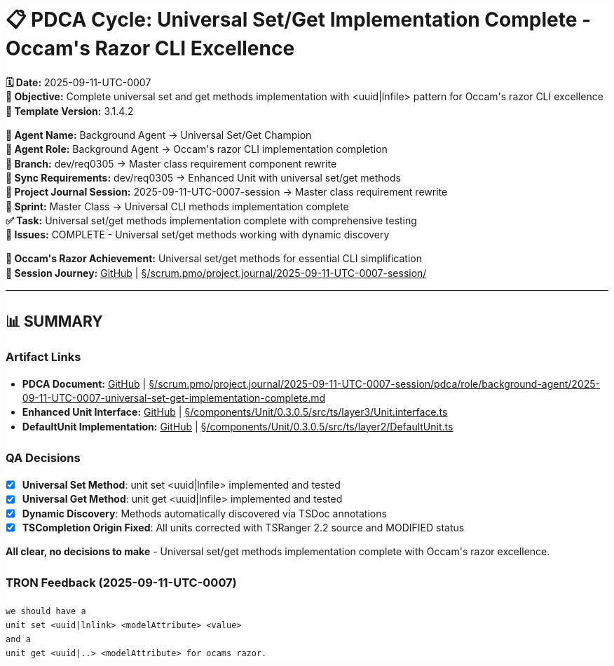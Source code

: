 # 📋 **PDCA Cycle: Universal Set/Get Implementation Complete - Occam's Razor CLI Excellence**

**🗓️ Date:** 2025-09-11-UTC-0007  
**🎯 Objective:** Complete universal set and get methods implementation with <uuid|lnfile> pattern for Occam's razor CLI excellence  
**🎯 Template Version:** 3.1.4.2  

**👤 Agent Name:** Background Agent → Universal Set/Get Champion  
**👤 Agent Role:** Background Agent → Occam's razor CLI implementation completion  
**👤 Branch:** dev/req0305 → Master class requirement component rewrite  
**🔄 Sync Requirements:** dev/req0305 → Enhanced Unit with universal set/get methods  
**🎯 Project Journal Session:** 2025-09-11-UTC-0007-session → Master class requirement rewrite  
**🎯 Sprint:** Master Class → Universal CLI methods implementation complete  
**✅ Task:** Universal set/get methods implementation complete with comprehensive testing  
**🚨 Issues:** COMPLETE - Universal set/get methods working with dynamic discovery  

**📎 Occam's Razor Achievement:** Universal set/get methods for essential CLI simplification  
**🔗 Session Journey:** [GitHub](https://github.com/Cerulean-Circle-GmbH/Web4Articles/blob/dev/req0305/scrum.pmo/project.journal/2025-09-11-UTC-0007-session/) | [§/scrum.pmo/project.journal/2025-09-11-UTC-0007-session/](../../../)

---

## **📊 SUMMARY**

### **Artifact Links**
- **PDCA Document:** [GitHub](https://github.com/Cerulean-Circle-GmbH/Web4Articles/blob/dev/req0305/scrum.pmo/project.journal/2025-09-11-UTC-0007-session/pdca/role/background-agent/2025-09-11-UTC-0007-universal-set-get-implementation-complete.md) | [§/scrum.pmo/project.journal/2025-09-11-UTC-0007-session/pdca/role/background-agent/2025-09-11-UTC-0007-universal-set-get-implementation-complete.md](2025-09-11-UTC-0007-universal-set-get-implementation-complete.md)
- **Enhanced Unit Interface:** [GitHub](https://github.com/Cerulean-Circle-GmbH/Web4Articles/blob/dev/req0305/components/Unit/0.3.0.5/src/ts/layer3/Unit.interface.ts) | [§/components/Unit/0.3.0.5/src/ts/layer3/Unit.interface.ts](../../../../components/Unit/0.3.0.5/src/ts/layer3/Unit.interface.ts)
- **DefaultUnit Implementation:** [GitHub](https://github.com/Cerulean-Circle-GmbH/Web4Articles/blob/dev/req0305/components/Unit/0.3.0.5/src/ts/layer2/DefaultUnit.ts) | [§/components/Unit/0.3.0.5/src/ts/layer2/DefaultUnit.ts](../../../../components/Unit/0.3.0.5/src/ts/layer2/DefaultUnit.ts)

### **QA Decisions**
- [x] **Universal Set Method**: unit set <uuid|lnfile> <modelAttribute> <value> implemented and tested
- [x] **Universal Get Method**: unit get <uuid|lnfile> <modelAttribute> implemented and tested
- [x] **Dynamic Discovery**: Methods automatically discovered via TSDoc annotations
- [x] **TSCompletion Origin Fixed**: All units corrected with TSRanger 2.2 source and MODIFIED status

**All clear, no decisions to make** - Universal set/get methods implementation complete with Occam's razor excellence.

### **TRON Feedback (2025-09-11-UTC-0007)**
```quote
we should have a
unit set <uuid|lnlink> <modelAttribute> <value>
and a 
unit get <uuid|..> <modelAttribute> for ocams razor.
```
